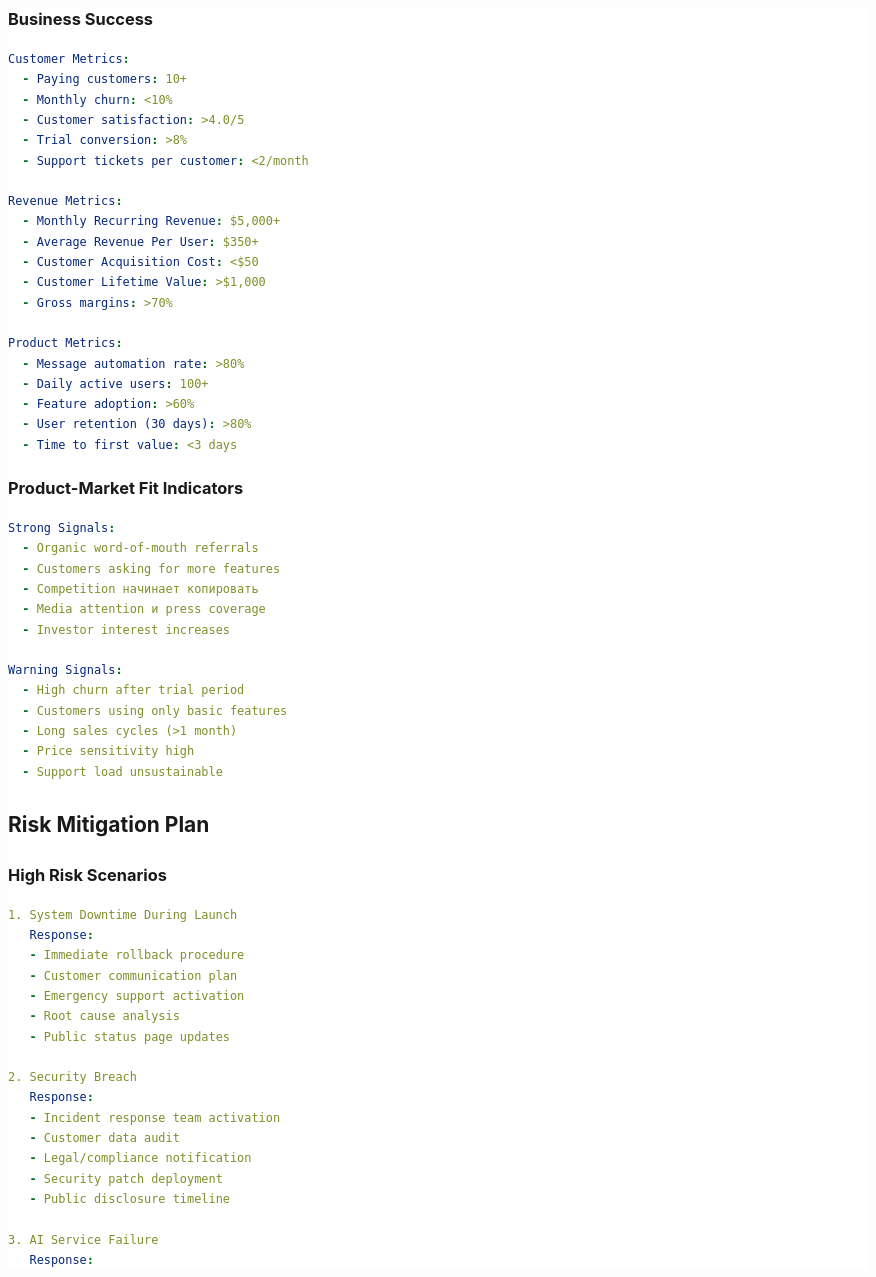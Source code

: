 ### Business Success
```yaml
Customer Metrics:
  - Paying customers: 10+
  - Monthly churn: <10%
  - Customer satisfaction: >4.0/5
  - Trial conversion: >8%
  - Support tickets per customer: <2/month

Revenue Metrics:
  - Monthly Recurring Revenue: $5,000+
  - Average Revenue Per User: $350+
  - Customer Acquisition Cost: <$50
  - Customer Lifetime Value: >$1,000
  - Gross margins: >70%

Product Metrics:
  - Message automation rate: >80%
  - Daily active users: 100+
  - Feature adoption: >60%
  - User retention (30 days): >80%
  - Time to first value: <3 days
```

### Product-Market Fit Indicators
```yaml
Strong Signals:
  - Organic word-of-mouth referrals
  - Customers asking for more features
  - Competition начинает копировать
  - Media attention и press coverage
  - Investor interest increases

Warning Signals:
  - High churn after trial period
  - Customers using only basic features
  - Long sales cycles (>1 month)
  - Price sensitivity high
  - Support load unsustainable
```

## Risk Mitigation Plan

### High Risk Scenarios
```yaml
1. System Downtime During Launch
   Response: 
   - Immediate rollback procedure
   - Customer communication plan
   - Emergency support activation
   - Root cause analysis
   - Public status page updates

2. Security Breach
   Response:
   - Incident response team activation
   - Customer data audit
   - Legal/compliance notification
   - Security patch deployment
   - Public disclosure timeline

3. AI Service Failure
   Response:
```